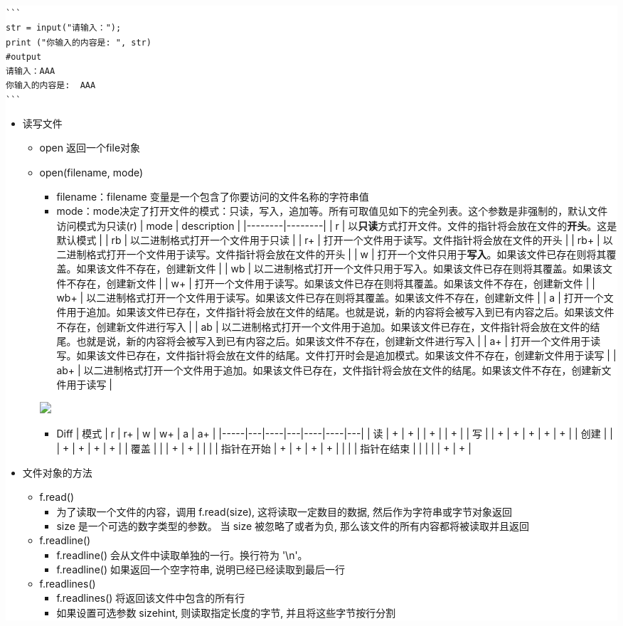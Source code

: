     ```
    str = input("请输入：");
	print ("你输入的内容是: ", str)
    #output
    请输入：AAA
	你输入的内容是:  AAA
    ```
+ 读写文件
	+ open 返回一个file对象
	+ open(filename, mode)
		+ filename：filename 变量是一个包含了你要访问的文件名称的字符串值
		+ mode：mode决定了打开文件的模式：只读，写入，追加等。所有可取值见如下的完全列表。这个参数是非强制的，默认文件访问模式为只读(r)
		| mode | description |
		|--------|--------|
        | r  | 以**只读**方式打开文件。文件的指针将会放在文件的**开头**。这是默认模式 |
        | rb | 以二进制格式打开一个文件用于只读 |
        | r+ | 打开一个文件用于读写。文件指针将会放在文件的开头 |
        | rb+ | 以二进制格式打开一个文件用于读写。文件指针将会放在文件的开头 |
        | w | 打开一个文件只用于**写入**。如果该文件已存在则将其覆盖。如果该文件不存在，创建新文件 |
        | wb | 以二进制格式打开一个文件只用于写入。如果该文件已存在则将其覆盖。如果该文件不存在，创建新文件 |
        | w+ | 打开一个文件用于读写。如果该文件已存在则将其覆盖。如果该文件不存在，创建新文件 |
        | wb+ | 以二进制格式打开一个文件用于读写。如果该文件已存在则将其覆盖。如果该文件不存在，创建新文件 |
        | a	 | 打开一个文件用于追加。如果该文件已存在，文件指针将会放在文件的结尾。也就是说，新的内容将会被写入到已有内容之后。如果该文件不存在，创建新文件进行写入 |
		| ab | 以二进制格式打开一个文件用于追加。如果该文件已存在，文件指针将会放在文件的结尾。也就是说，新的内容将会被写入到已有内容之后。如果该文件不存在，创建新文件进行写入 |
		| a+ | 打开一个文件用于读写。如果该文件已存在，文件指针将会放在文件的结尾。文件打开时会是追加模式。如果该文件不存在，创建新文件用于读写 |
		| ab+ | 以二进制格式打开一个文件用于追加。如果该文件已存在，文件指针将会放在文件的结尾。如果该文件不存在，创建新文件用于读写 |

		![](http://www.runoob.com/wp-content/uploads/2013/11/2112205-861c05b2bdbc9c28.png)
		+ Diff
		| 模式 | r | r+ | w | w+ | a | a+ |
        |-----|---|----|---|----|----|---|
		| 读	 | + | +  |    | +	|   | + |
        | 写	 |   | +  | +  | +	| + | + |
		| 创建 |   |    | + | +  | +  | + |
        | 覆盖 |   |    | + | +  |    |   |
        | 指针在开始 | + | +  | + | +  |   |  |
        | 指针在结束 |  |   |  |   | +  | +  |

+ 文件对象的方法
	+ f.read()
		+ 为了读取一个文件的内容，调用 f.read(size), 这将读取一定数目的数据, 然后作为字符串或字节对象返回
		+ size 是一个可选的数字类型的参数。 当 size 被忽略了或者为负, 那么该文件的所有内容都将被读取并且返回
	+ f.readline()
		+ f.readline() 会从文件中读取单独的一行。换行符为 '\n'。
		+ f.readline() 如果返回一个空字符串, 说明已经已经读取到最后一行
	+ f.readlines()
		+ f.readlines() 将返回该文件中包含的所有行
		+ 如果设置可选参数 sizehint, 则读取指定长度的字节, 并且将这些字节按行分割
		